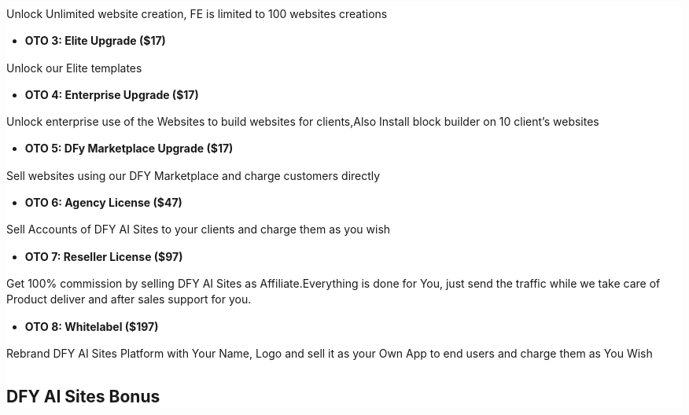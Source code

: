 
<p>Unlock Unlimited website creation, FE is limited to 100 websites creations</p>



<ul>
<li><strong>OTO 3: Elite Upgrade ($17)</strong></li>
</ul>



<p>Unlock our Elite templates</p>



<ul>
<li><strong>OTO 4: Enterprise Upgrade ($17)</strong></li>
</ul>



<p>Unlock enterprise use of the Websites to build websites for clients,Also Install block builder on 10 client’s websites</p>



<ul>
<li><strong>OTO 5: DFy Marketplace Upgrade ($17)</strong></li>
</ul>



<p>Sell websites using our DFY Marketplace and charge customers directly</p>



<ul>
<li><strong>OTO 6: Agency License ($47)</strong></li>
</ul>



<p>Sell Accounts of DFY AI Sites to your clients and charge them as you wish</p>



<ul>
<li><strong>OTO 7: Reseller License ($97)</strong></li>
</ul>



<p>Get 100% commission by selling DFY AI Sites as Affiliate.Everything is done for You, just send the traffic while we take care of Product deliver and after sales support for you.</p>



<ul>
<li><strong>OTO 8: Whitelabel ($197)</strong></li>
</ul>



<p>Rebrand DFY AI Sites Platform with Your Name, Logo and sell it as your Own App to end users and charge them as You Wish</p>



<h2 class="wp-block-heading"><strong>DFY AI Sites</strong>&nbsp;<strong>Bonus</strong></h2>
